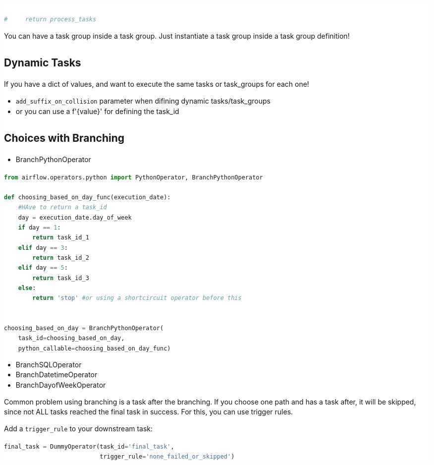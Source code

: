 ```python

#     return process_tasks

```

You can have a task group inside a task group.
Just instantiate a task group inside a task group definition!


## Dynamic Tasks

If you have a dict of values, and want to execute the same tasks or task_groups for each one!

- `add_suffix_on_collision` parameter when difining dynamic tasks/task_groups
- or you can use a f'{value}' for defining the task_id 



## Choices with Branching

- BranchPythonOperator
```python
from airflow.operators.python import PythonOperator, BranchPythonOperator

def choosing_based_on_day_func(execution_date):
    #HAve to return a task_id
    day = execution_date.day_of_week
    if day == 1:
        return task_id_1
    elif day == 3:
        return task_id_2
    elif day == 5:
        return task_id_3
    else:
        return 'stop' #or using a shortcircuit operator before this


choosing_based_on_day = BranchPythonOperator(
    task_id=choosing_based_on_day,
    python_callable=choosing_based_on_day_func)
```
- BranchSQLOperator
- BranchDatetimeOperator
- BranchDayofWeekOperator

Common problem using branching is a task after the branching. 
If you choose one path and has a task after, it will be skipped, since not ALL tasks reached the final task in success. For this, you can use trigger rules.

Add a `trigger_rule` to your downstream task:
```python
final_task = DummyOperator(task_id='final_task',
                           trigger_rule='none_failed_or_skipped')
```
